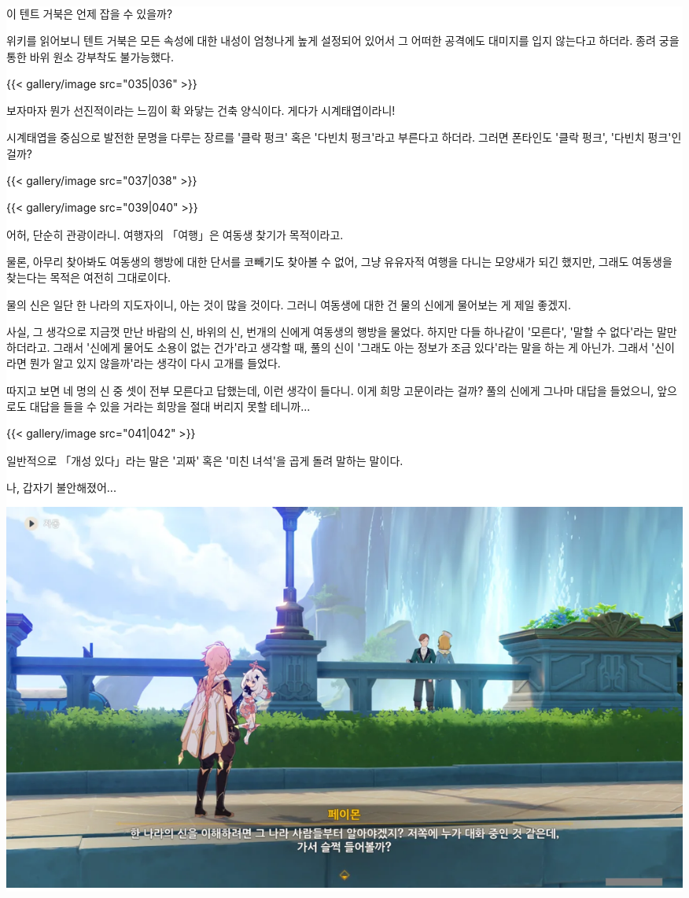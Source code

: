 이 텐트 거북은 언제 잡을 수 있을까?

위키를 읽어보니 텐트 거북은 모든 속성에 대한 내성이 엄청나게 높게 설정되어 있어서 그 어떠한 공격에도 대미지를 입지 않는다고 하더라. 종려 궁을 통한 바위 원소 강부착도 불가능했다.

{{< gallery/image src="035|036" >}}

보자마자 뭔가 선진적이라는 느낌이 확 와닿는 건축 양식이다. 게다가 시계태엽이라니!

시계태엽을 중심으로 발전한 문명을 다루는 장르를 '클락 펑크' 혹은 '다빈치 펑크'라고 부른다고 하더라. 그러면 폰타인도 '클락 펑크', '다빈치 펑크'인 걸까?

{{< gallery/image src="037|038" >}}

{{< gallery/image src="039|040" >}}

어허, 단순히 관광이라니. 여행자의 「여행」은 여동생 찾기가 목적이라고.

물론, 아무리 찾아봐도 여동생의 행방에 대한 단서를 코빼기도 찾아볼 수 없어, 그냥 유유자적 여행을 다니는 모양새가 되긴 했지만, 그래도 여동생을 찾는다는 목적은 여전히 그대로이다.

물의 신은 일단 한 나라의 지도자이니, 아는 것이 많을 것이다. 그러니 여동생에 대한 건 물의 신에게 물어보는 게 제일 좋겠지.

사실, 그 생각으로 지금껏 만난 바람의 신, 바위의 신, 번개의 신에게 여동생의 행방을 물었다. 하지만 다들 하나같이 '모른다', '말할 수 없다'라는 말만 하더라고. 그래서 '신에게 물어도 소용이 없는 건가'라고 생각할 때, 풀의 신이 '그래도 아는 정보가 조금 있다'라는 말을 하는 게 아닌가. 그래서 '신이라면 뭔가 알고 있지 않을까'라는 생각이 다시 고개를 들었다.

따지고 보면 네 명의 신 중 셋이 전부 모른다고 답했는데, 이런 생각이 들다니. 이게 희망 고문이라는 걸까? 풀의 신에게 그나마 대답을 들었으니, 앞으로도 대답을 들을 수 있을 거라는 희망을 절대 버리지 못할 테니까...

{{< gallery/image src="041|042" >}}

일반적으로 「개성 있다」라는 말은 '괴짜' 혹은 '미친 녀석'을 곱게 돌려 말하는 말이다.

나, 갑자기 불안해졌어...

![](043.webp)
